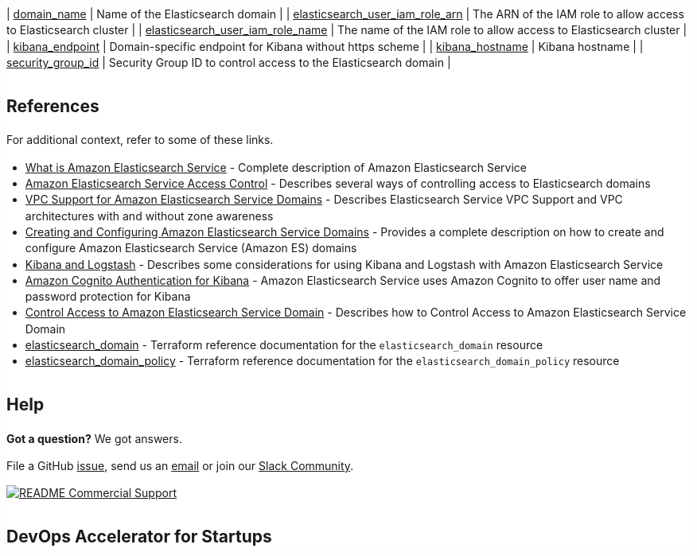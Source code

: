 | <a name="output_domain_name"></a> [domain_name](#output_domain_name)                                                                | Name of the Elasticsearch domain                                                |
| <a name="output_elasticsearch_user_iam_role_arn"></a> [elasticsearch_user_iam_role_arn](#output_elasticsearch_user_iam_role_arn)    | The ARN of the IAM role to allow access to Elasticsearch cluster                |
| <a name="output_elasticsearch_user_iam_role_name"></a> [elasticsearch_user_iam_role_name](#output_elasticsearch_user_iam_role_name) | The name of the IAM role to allow access to Elasticsearch cluster               |
| <a name="output_kibana_endpoint"></a> [kibana_endpoint](#output_kibana_endpoint)                                                    | Domain-specific endpoint for Kibana without https scheme                        |
| <a name="output_kibana_hostname"></a> [kibana_hostname](#output_kibana_hostname)                                                    | Kibana hostname                                                                 |
| <a name="output_security_group_id"></a> [security_group_id](#output_security_group_id)                                              | Security Group ID to control access to the Elasticsearch domain                 |



## References

For additional context, refer to some of these links.

- [What is Amazon Elasticsearch Service](https://docs.aws.amazon.com/elasticsearch-service/latest/developerguide/what-is-amazon-elasticsearch-service.html) - Complete description of Amazon Elasticsearch Service
- [Amazon Elasticsearch Service Access Control](https://docs.aws.amazon.com/elasticsearch-service/latest/developerguide/es-ac.html) - Describes several ways of controlling access to Elasticsearch domains
- [VPC Support for Amazon Elasticsearch Service Domains](https://docs.aws.amazon.com/elasticsearch-service/latest/developerguide/es-vpc.html) - Describes Elasticsearch Service VPC Support and VPC architectures with and without zone awareness
- [Creating and Configuring Amazon Elasticsearch Service Domains](https://docs.aws.amazon.com/elasticsearch-service/latest/developerguide/es-createupdatedomains.html) - Provides a complete description on how to create and configure Amazon Elasticsearch Service (Amazon ES) domains
- [Kibana and Logstash](https://docs.aws.amazon.com/elasticsearch-service/latest/developerguide/es-kibana.html) - Describes some considerations for using Kibana and Logstash with Amazon Elasticsearch Service
- [Amazon Cognito Authentication for Kibana](https://docs.aws.amazon.com/elasticsearch-service/latest/developerguide/es-cognito-auth.html) - Amazon Elasticsearch Service uses Amazon Cognito to offer user name and password protection for Kibana
- [Control Access to Amazon Elasticsearch Service Domain](https://aws.amazon.com/blogs/security/how-to-control-access-to-your-amazon-elasticsearch-service-domain/) - Describes how to Control Access to Amazon Elasticsearch Service Domain
- [elasticsearch_domain](https://www.terraform.io/docs/providers/aws/r/elasticsearch_domain.html) - Terraform reference documentation for the `elasticsearch_domain` resource
- [elasticsearch_domain_policy](https://www.terraform.io/docs/providers/aws/r/elasticsearch_domain_policy.html) - Terraform reference documentation for the `elasticsearch_domain_policy` resource

## Help

**Got a question?** We got answers.

File a GitHub [issue](https://github.com/cloudposse/terraform-aws-elasticsearch/issues), send us an [email][email] or join our [Slack Community][slack].

[![README Commercial Support][readme_commercial_support_img]][readme_commercial_support_link]

## DevOps Accelerator for Startups


[osterman_homepage]: https://github.com/osterman
[osterman_avatar]: https://img.cloudposse.com/150x150/https://github.com/osterman.png
[aknysh_homepage]: https://github.com/aknysh
[aknysh_avatar]: https://img.cloudposse.com/150x150/https://github.com/aknysh.png
[goruha_homepage]: https://github.com/goruha
[goruha_avatar]: https://img.cloudposse.com/150x150/https://github.com/goruha.png
[sarkis_homepage]: https://github.com/sarkis
[sarkis_avatar]: https://img.cloudposse.com/150x150/https://github.com/sarkis.png
[3h4x_homepage]: https://github.com/3h4x
[3h4x_avatar]: https://img.cloudposse.com/150x150/https://github.com/3h4x.png
[logo]: https://cloudposse.com/logo-300x69.svg
[docs]: https://cpco.io/docs?utm_source=github&utm_medium=readme&utm_campaign=cloudposse/terraform-aws-elasticsearch&utm_content=docs
[website]: https://cpco.io/homepage?utm_source=github&utm_medium=readme&utm_campaign=cloudposse/terraform-aws-elasticsearch&utm_content=website
[github]: https://cpco.io/github?utm_source=github&utm_medium=readme&utm_campaign=cloudposse/terraform-aws-elasticsearch&utm_content=github
[jobs]: https://cpco.io/jobs?utm_source=github&utm_medium=readme&utm_campaign=cloudposse/terraform-aws-elasticsearch&utm_content=jobs
[hire]: https://cpco.io/hire?utm_source=github&utm_medium=readme&utm_campaign=cloudposse/terraform-aws-elasticsearch&utm_content=hire
[slack]: https://cpco.io/slack?utm_source=github&utm_medium=readme&utm_campaign=cloudposse/terraform-aws-elasticsearch&utm_content=slack
[linkedin]: https://cpco.io/linkedin?utm_source=github&utm_medium=readme&utm_campaign=cloudposse/terraform-aws-elasticsearch&utm_content=linkedin
[twitter]: https://cpco.io/twitter?utm_source=github&utm_medium=readme&utm_campaign=cloudposse/terraform-aws-elasticsearch&utm_content=twitter
[testimonial]: https://cpco.io/leave-testimonial?utm_source=github&utm_medium=readme&utm_campaign=cloudposse/terraform-aws-elasticsearch&utm_content=testimonial
[office_hours]: https://cloudposse.com/office-hours?utm_source=github&utm_medium=readme&utm_campaign=cloudposse/terraform-aws-elasticsearch&utm_content=office_hours
[newsletter]: https://cpco.io/newsletter?utm_source=github&utm_medium=readme&utm_campaign=cloudposse/terraform-aws-elasticsearch&utm_content=newsletter
[discourse]: https://ask.sweetops.com/?utm_source=github&utm_medium=readme&utm_campaign=cloudposse/terraform-aws-elasticsearch&utm_content=discourse
[email]: https://cpco.io/email?utm_source=github&utm_medium=readme&utm_campaign=cloudposse/terraform-aws-elasticsearch&utm_content=email
[commercial_support]: https://cpco.io/commercial-support?utm_source=github&utm_medium=readme&utm_campaign=cloudposse/terraform-aws-elasticsearch&utm_content=commercial_support
[we_love_open_source]: https://cpco.io/we-love-open-source?utm_source=github&utm_medium=readme&utm_campaign=cloudposse/terraform-aws-elasticsearch&utm_content=we_love_open_source
[terraform_modules]: https://cpco.io/terraform-modules?utm_source=github&utm_medium=readme&utm_campaign=cloudposse/terraform-aws-elasticsearch&utm_content=terraform_modules
[readme_header_img]: https://cloudposse.com/readme/header/img
[readme_header_link]: https://cloudposse.com/readme/header/link?utm_source=github&utm_medium=readme&utm_campaign=cloudposse/terraform-aws-elasticsearch&utm_content=readme_header_link
[readme_footer_img]: https://cloudposse.com/readme/footer/img
[readme_footer_link]: https://cloudposse.com/readme/footer/link?utm_source=github&utm_medium=readme&utm_campaign=cloudposse/terraform-aws-elasticsearch&utm_content=readme_footer_link
[readme_commercial_support_img]: https://cloudposse.com/readme/commercial-support/img
[readme_commercial_support_link]: https://cloudposse.com/readme/commercial-support/link?utm_source=github&utm_medium=readme&utm_campaign=cloudposse/terraform-aws-elasticsearch&utm_content=readme_commercial_support_link
[share_twitter]: https://twitter.com/intent/tweet/?text=terraform-aws-elasticsearch&url=https://github.com/cloudposse/terraform-aws-elasticsearch
[share_linkedin]: https://www.linkedin.com/shareArticle?mini=true&title=terraform-aws-elasticsearch&url=https://github.com/cloudposse/terraform-aws-elasticsearch
[share_reddit]: https://reddit.com/submit/?url=https://github.com/cloudposse/terraform-aws-elasticsearch
[share_facebook]: https://facebook.com/sharer/sharer.php?u=https://github.com/cloudposse/terraform-aws-elasticsearch
[share_googleplus]: https://plus.google.com/share?url=https://github.com/cloudposse/terraform-aws-elasticsearch
[share_email]: mailto:?subject=terraform-aws-elasticsearch&body=https://github.com/cloudposse/terraform-aws-elasticsearch
[beacon]: https://ga-beacon.cloudposse.com/UA-76589703-4/cloudposse/terraform-aws-elasticsearch?pixel&cs=github&cm=readme&an=terraform-aws-elasticsearch